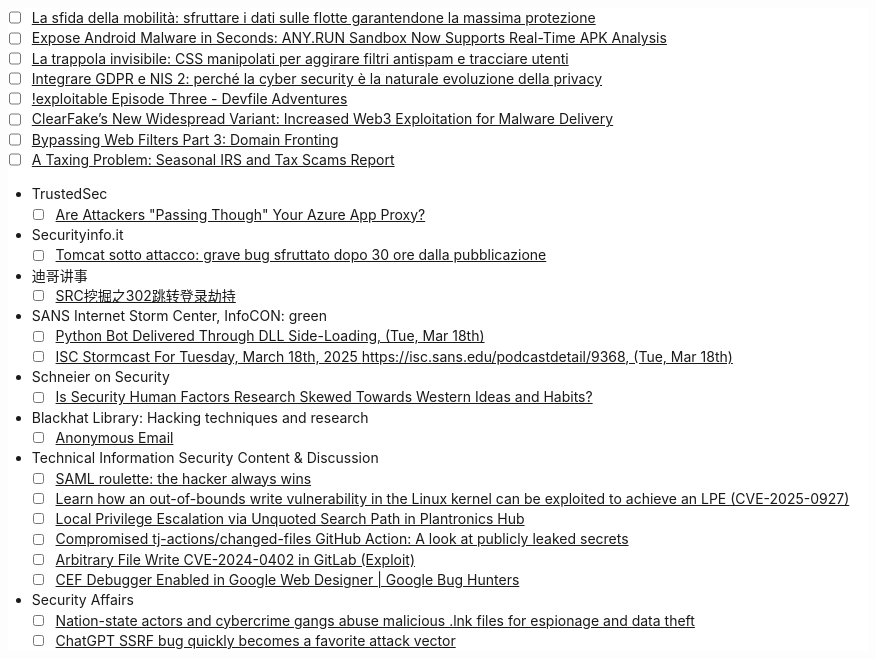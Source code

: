   - [ ] [La sfida della mobilità: sfruttare i dati sulle flotte garantendone la massima protezione](https://www.cybersecurity360.it/soluzioni-aziendali/la-sfida-della-mobilita-sfruttare-i-dati-sulle-flotte-garantendone-la-massima-protezione/)
  - [ ] [Expose Android Malware in Seconds: ANY.RUN Sandbox Now Supports Real-Time APK Analysis](https://any.run/cybersecurity-blog/android-malware-analysis/)
  - [ ] [La trappola invisibile: CSS manipolati per aggirare filtri antispam e tracciare utenti](https://www.cybersecurity360.it/news/la-trappola-invisibile-css-manipolati-per-aggirare-filtri-antispam-e-tracciare-utenti/)
  - [ ] [Integrare GDPR e NIS 2: perché la cyber security è la naturale evoluzione della privacy](https://www.cybersecurity360.it/legal/privacy-dati-personali/integrare-gdpr-e-nis-2-perche-la-cyber-security-e-la-naturale-evoluzione-della-privacy/)
  - [ ] [!exploitable Episode Three - Devfile Adventures](https://blog.doyensec.com/2025/03/18/exploitable-gitlab.html)
  - [ ] [ClearFake’s New Widespread Variant: Increased Web3 Exploitation for Malware Delivery](https://blog.sekoia.io/clearfakes-new-widespread-variant-increased-web3-exploitation-for-malware-delivery/)
  - [ ] [Bypassing Web Filters Part 3: Domain Fronting](https://blog.compass-security.com/2025/03/bypassing-web-filters-part-3-domain-fronting/)
  - [ ] [A Taxing Problem: Seasonal IRS and Tax Scams Report](https://bfore.ai/a-taxing-problem-seasonal-irs-and-tax-scams-report/)
- TrustedSec
  - [ ] [Are Attackers "Passing Though" Your Azure App Proxy?](https://trustedsec.com/blog/are-attackers-passing-through-your-azure-app-proxy)
- Securityinfo.it
  - [ ] [Tomcat sotto attacco: grave bug sfruttato dopo 30 ore dalla pubblicazione](https://www.securityinfo.it/2025/03/18/tomcat-sotto-attacco-grave-bug-sfruttato-dopo-30-ore-dalla-pubblicazione/?utm_source=rss&utm_medium=rss&utm_campaign=tomcat-sotto-attacco-grave-bug-sfruttato-dopo-30-ore-dalla-pubblicazione)
- 迪哥讲事
  - [ ] [SRC挖掘之302跳转登录劫持](https://mp.weixin.qq.com/s?__biz=MzIzMTIzNTM0MA==&mid=2247497289&idx=1&sn=6e285d3b0b960cc668a56a776a5dc7b7&chksm=e8a5fc2adfd2753ca105a16f1d0977f16094fa379f0671022713257990432c213adeebf9783b&scene=58&subscene=0#rd)
- SANS Internet Storm Center, InfoCON: green
  - [ ] [Python Bot Delivered Through DLL Side-Loading, (Tue, Mar 18th)](https://isc.sans.edu/diary/rss/31778)
  - [ ] [ISC Stormcast For Tuesday, March 18th, 2025 https://isc.sans.edu/podcastdetail/9368, (Tue, Mar 18th)](https://isc.sans.edu/diary/rss/31776)
- Schneier on Security
  - [ ] [Is Security Human Factors Research Skewed Towards Western Ideas and Habits?](https://www.schneier.com/blog/archives/2025/03/is-security-human-factors-research-skewed-towards-western-ideas-and-habits.html)
- Blackhat Library: Hacking techniques and research
  - [ ] [Anonymous Email](https://www.reddit.com/r/blackhat/comments/1jegror/anonymous_email/)
- Technical Information Security Content & Discussion
  - [ ] [SAML roulette: the hacker always wins](https://www.reddit.com/r/netsec/comments/1je8f1h/saml_roulette_the_hacker_always_wins/)
  - [ ] [Learn how an out-of-bounds write vulnerability in the Linux kernel can be exploited to achieve an LPE (CVE-2025-0927)](https://www.reddit.com/r/netsec/comments/1je3w9o/learn_how_an_outofbounds_write_vulnerability_in/)
  - [ ] [Local Privilege Escalation via Unquoted Search Path in Plantronics Hub](https://www.reddit.com/r/netsec/comments/1je6j64/local_privilege_escalation_via_unquoted_search/)
  - [ ] [Compromised tj-actions/changed-files GitHub Action: A look at publicly leaked secrets](https://www.reddit.com/r/netsec/comments/1jec56b/compromised_tjactionschangedfiles_github_action_a/)
  - [ ] [Arbitrary File Write CVE-2024-0402 in GitLab (Exploit)](https://www.reddit.com/r/netsec/comments/1je4j6r/arbitrary_file_write_cve20240402_in_gitlab_exploit/)
  - [ ] [CEF Debugger Enabled in Google Web Designer | Google Bug Hunters](https://www.reddit.com/r/netsec/comments/1je4tfc/cef_debugger_enabled_in_google_web_designer/)
- Security Affairs
  - [ ] [Nation-state actors and cybercrime gangs abuse malicious .lnk files for espionage and data theft](https://securityaffairs.com/175569/apt/nation-state-actors-and-cybercrime-gangs-abuse-malicious-lnk-files-for-espionage-and-data-theft.html)
  - [ ] [ChatGPT SSRF bug quickly becomes a favorite attack vector](https://securityaffairs.com/175560/hacking/chatgpt-ssrf-bug-quickly-becomes-a-favorite-attack-vector.html)